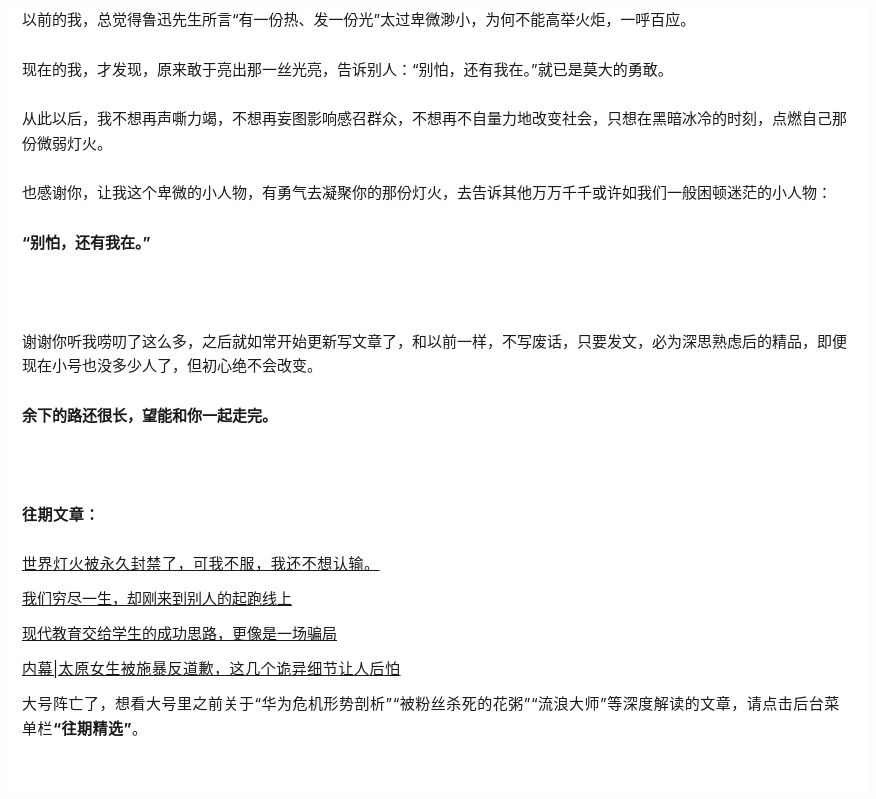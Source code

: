 <p style="margin-right: 1em;margin-bottom: 25px;margin-left: 1em;white-space: normal;line-height: 1.75em;"><span style="font-size: 15px;">以前的我，总觉得鲁迅先生所言“有一份热、发一份光”太过卑微渺小，为何不能高举火炬，一呼百应。</span></p>
<p style="margin-right: 1em;margin-bottom: 25px;margin-left: 1em;white-space: normal;line-height: 1.75em;"><span style="font-size: 15px;">现在的我，才发现，原来敢于亮出那一丝光亮，告诉别人：“别怕，还有我在。”就已是莫大的勇敢。</span></p>
<p style="margin-right: 1em;margin-bottom: 25px;margin-left: 1em;white-space: normal;line-height: 1.75em;"><span style="font-size: 15px;">从此以后，我不想再声嘶力竭，不想再妄图影响感召群众，不想再不自量力地改变社会，只想在黑暗冰冷的时刻，点燃自己那份微弱灯火。</span></p>
<p style="margin-right: 1em;margin-bottom: 25px;margin-left: 1em;white-space: normal;line-height: 1.75em;"><span style="font-size: 15px;">也感谢你，让我这个卑微的小人物，有勇气去凝聚你的那份灯火，去告诉其他万万千千或许如我们一般困顿迷茫的小人物：</span></p>
<p style="margin-right: 1em;margin-bottom: 25px;margin-left: 1em;white-space: normal;line-height: 1.75em;"><strong><span style="font-size: 15px;">“别怕，还有我在。</span><span style="font-size: 15px;">”</span></strong><span style="text-align: center;"></span></p>
<p style="margin-right: 1em;margin-bottom: 25px;margin-left: 1em;white-space: normal;line-height: 1.75em;"><span style="text-align: center;"><br></span></p>
<p style="margin-right: 1em;margin-bottom: 25px;margin-left: 1em;white-space: normal;line-height: 1.75em;"><span style="font-size: 15px;">谢谢你听我唠叨了这么多，之后就如常开始更新写文章了，和以前一样，不写废话，只要发文，必为深思熟虑后的精品，即便现在小号也没多少人了，但初心绝不会改变。</span></p>
<p style="margin-right: 1em;margin-bottom: 25px;margin-left: 1em;white-space: normal;line-height: 1.75em;"><strong><span style="font-size: 15px;">余下的路还很长，望能</span><span style="font-size: 15px;">和你一起走完。</span></strong></p>
<p style="margin-right: 1em;margin-bottom: 25px;margin-left: 1em;white-space: normal;line-height: 1.75em;"><br></p>
<p style="margin-right: 1em;margin-bottom: 25px;margin-left: 1em;white-space: normal;font-family: -apple-system-font, BlinkMacSystemFont, 'Helvetica Neue', 'PingFang SC', 'Hiragino Sans GB', 'Microsoft YaHei UI', 'Microsoft YaHei', Arial, sans-serif;letter-spacing: 0.544px;background-color: rgb(255, 255, 255);line-height: 1.75em;"><strong><span style="font-size: 15px;">往期文章：</span></strong></p>
<p style="margin-right: 1em;margin-bottom: 10px;margin-left: 1em;white-space: normal;font-family: -apple-system-font, BlinkMacSystemFont, 'Helvetica Neue', 'PingFang SC', 'Hiragino Sans GB', 'Microsoft YaHei UI', 'Microsoft YaHei', Arial, sans-serif;letter-spacing: 0.544px;background-color: rgb(255, 255, 255);line-height: normal;"><a href="https://mp.weixin.qq.com/s?__biz=MzU5Mzc2NTI5NQ==&amp;mid=2247483705&amp;idx=1&amp;sn=bc1f3606bb8c100f19639ba5d320013f&amp;scene=21#wechat_redirect" target="_blank" data-linktype="2" style="text-decoration: underline;-webkit-tap-highlight-color: rgba(0, 0, 0, 0);"><span style="-webkit-tap-highlight-color: rgba(0, 0, 0, 0);font-size: 15px;">世界灯火被永久封禁了，可我不服，我还不想认输。</span></a></p>
<p style="margin-right: 1em;margin-bottom: 10px;margin-left: 1em;white-space: normal;font-family: -apple-system-font, BlinkMacSystemFont, 'Helvetica Neue', 'PingFang SC', 'Hiragino Sans GB', 'Microsoft YaHei UI', 'Microsoft YaHei', Arial, sans-serif;background: white;line-height: normal;"><a href="https://mp.weixin.qq.com/s?__biz=MzU5Mzc2NTI5NQ==&amp;mid=2247483897&amp;idx=1&amp;sn=44c3ac3098fb6877e7dea343e9f02467&amp;scene=21#wechat_redirect" target="_blank" data-linktype="2" style="text-decoration: underline;"><span style="font-size: 15px;">我们穷尽一生，却刚来到别人的起跑线上</span></a></p>
<p style="margin-right: 1em;margin-bottom: 10px;margin-left: 1em;white-space: normal;font-family: -apple-system-font, BlinkMacSystemFont, 'Helvetica Neue', 'PingFang SC', 'Hiragino Sans GB', 'Microsoft YaHei UI', 'Microsoft YaHei', Arial, sans-serif;background: white;line-height: normal;"><span style="text-decoration: underline;font-size: 15px;"><a href="https://mp.weixin.qq.com/s?__biz=MzU5Mzc2NTI5NQ==&amp;mid=2247483897&amp;idx=2&amp;sn=6aedb24d3ca12028e3f68ca4075e9312&amp;scene=21#wechat_redirect" target="_blank" data-linktype="2">现代教育交给学生的成功思路，更像是一场骗局</a></span></p>
<p style="margin-right: 1em;margin-bottom: 10px;margin-left: 1em;white-space: normal;font-family: -apple-system-font, BlinkMacSystemFont, 'Helvetica Neue', 'PingFang SC', 'Hiragino Sans GB', 'Microsoft YaHei UI', 'Microsoft YaHei', Arial, sans-serif;background: white;line-height: normal;"><a href="https://mp.weixin.qq.com/s?__biz=MzU5Mzc2NTI5NQ==&amp;mid=2247483893&amp;idx=1&amp;sn=26a81fde6001e92714cdaf14261100cf&amp;scene=21#wechat_redirect" target="_blank" data-linktype="2" style="text-decoration: underline;letter-spacing: 0.544px;text-align: start;font-size: 15px;">内幕|太原女生被施暴反道歉，这几个诡异细节让人后怕</a></p>
<p style="margin-right: 1em;margin-bottom: 25px;margin-left: 1em;white-space: normal;font-family: -apple-system-font, BlinkMacSystemFont, 'Helvetica Neue', 'PingFang SC', 'Hiragino Sans GB', 'Microsoft YaHei UI', 'Microsoft YaHei', Arial, sans-serif;letter-spacing: 0.544px;background: white;line-height: 1.75em;"><span style="font-size: 15px;letter-spacing: 0.5px;">大号阵亡了，想看大号里之前关于“华为危机形势剖析”“被粉丝杀死的花粥”“流</span><span style="font-size: 15px;"><span style="letter-spacing: 0.5px;">浪大师”等深度解读的文章，请点击后台菜单栏<strong>“往期精选”</strong>。</span></span></p>
<p style="margin-right: 1em;margin-bottom: 25px;margin-left: 1em;white-space: normal;font-family: -apple-system-font, BlinkMacSystemFont, 'Helvetica Neue', 'PingFang SC', 'Hiragino Sans GB', 'Microsoft YaHei UI', 'Microsoft YaHei', Arial, sans-serif;letter-spacing: 0.544px;background: white;line-height: 1.75em;"><br></p>